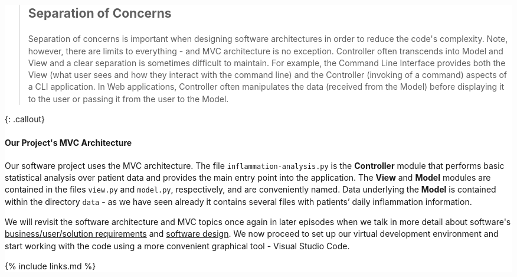 > ## Separation of Concerns
> Separation of concerns is important when designing software architectures in order to reduce the code's complexity.
> Note, however, there are limits to everything - and MVC architecture is no exception. Controller often transcends
> into Model and View and a clear separation is sometimes difficult to maintain. For example, the Command Line Interface
> provides both the View (what user sees and how they interact with the command line) and the Controller
> (invoking of a command)
> aspects of a CLI application. In Web applications, Controller often manipulates the data (received from the Model)
> before displaying it to the user or passing it from the user to the Model.
>
{: .callout}

#### Our Project's MVC Architecture

Our software project uses the MVC architecture. The file `inflammation-analysis.py` is the **Controller** module that
performs basic statistical analysis over patient data and provides the main
entry point into the application. The **View** and **Model** modules are contained
in the files `view.py` and `model.py`, respectively, and are conveniently named. Data underlying the **Model** is
contained within the directory `data` - as we have seen already it contains several files with patients’ daily inflammation information.

We will revisit the software architecture and MVC topics once again in later episodes
when we talk in more detail about software's [business/user/solution requirements](../31-software-requirements/index.html)
and [software design](../32-software-design/index.html). We now proceed to set up our virtual development environment 
and start working with the code using a more convenient graphical tool - Visual Studio Code.

{% include links.md %}
